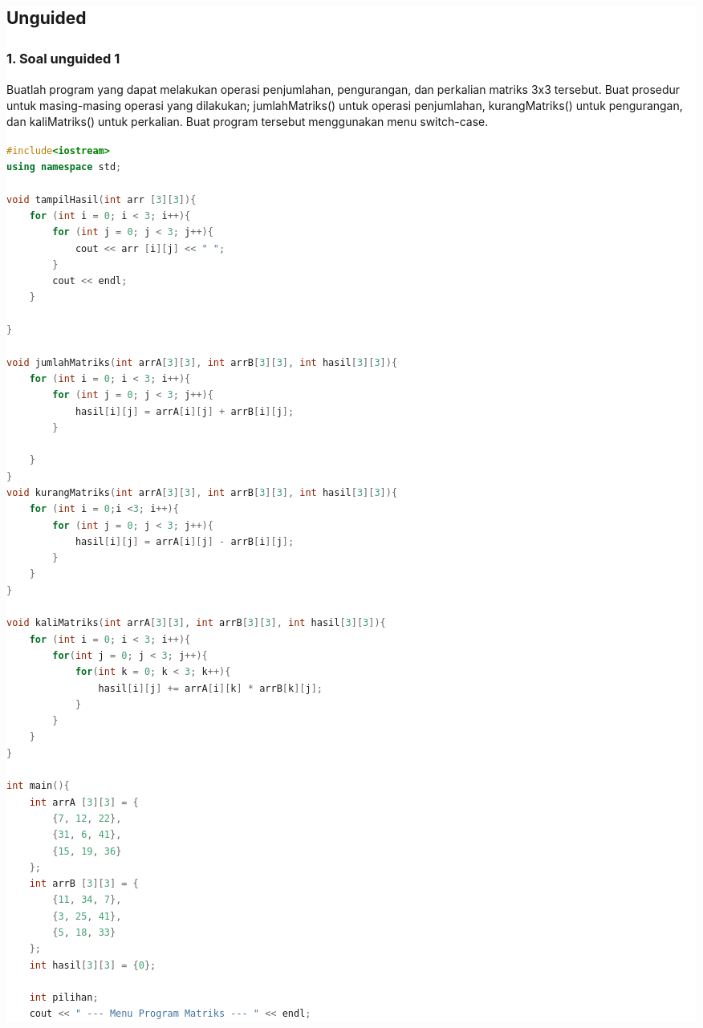 ## Unguided 

### 1. Soal unguided 1
Buatlah program yang dapat melakukan operasi penjumlahan, pengurangan, dan perkalian
matriks 3x3 tersebut. Buat prosedur untuk masing-masing operasi yang dilakukan;
jumlahMatriks() untuk operasi penjumlahan, kurangMatriks() untuk pengurangan, dan
kaliMatriks() untuk perkalian. Buat program tersebut menggunakan menu switch-case.

```C++
#include<iostream>
using namespace std;

void tampilHasil(int arr [3][3]){
    for (int i = 0; i < 3; i++){
        for (int j = 0; j < 3; j++){
            cout << arr [i][j] << " ";
        }
        cout << endl;
    }

}

void jumlahMatriks(int arrA[3][3], int arrB[3][3], int hasil[3][3]){
    for (int i = 0; i < 3; i++){
        for (int j = 0; j < 3; j++){
            hasil[i][j] = arrA[i][j] + arrB[i][j];
        }

    }
}
void kurangMatriks(int arrA[3][3], int arrB[3][3], int hasil[3][3]){
    for (int i = 0;i <3; i++){
        for (int j = 0; j < 3; j++){
            hasil[i][j] = arrA[i][j] - arrB[i][j];
        }
    }
}

void kaliMatriks(int arrA[3][3], int arrB[3][3], int hasil[3][3]){
    for (int i = 0; i < 3; i++){
        for(int j = 0; j < 3; j++){
            for(int k = 0; k < 3; k++){
                hasil[i][j] += arrA[i][k] * arrB[k][j];
            }
        }
    }
}

int main(){
    int arrA [3][3] = {
        {7, 12, 22},
        {31, 6, 41},
        {15, 19, 36}
    };
    int arrB [3][3] = {
        {11, 34, 7},
        {3, 25, 41},
        {5, 18, 33}
    };
    int hasil[3][3] = {0};

    int pilihan;
    cout << " --- Menu Program Matriks --- " << endl;
```